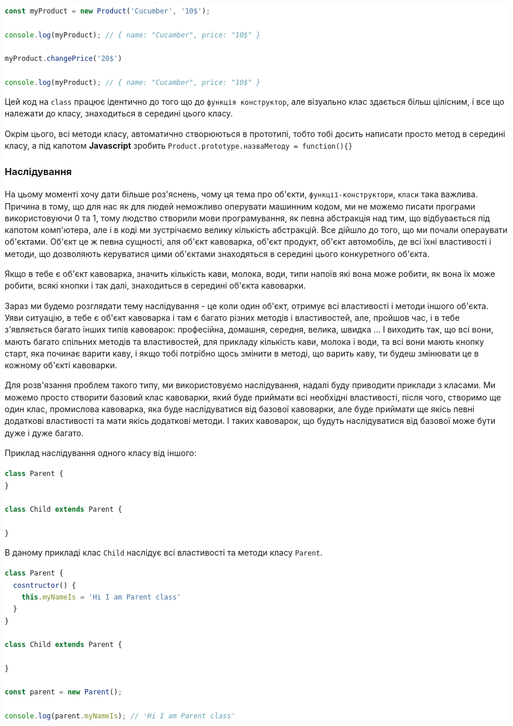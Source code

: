 ```js
const myProduct = new Product('Cucumber', '10$'); 

console.log(myProduct); // { name: "Cucamber", price: "10$" }

myProduct.changePrice('20$')

console.log(myProduct); // { name: "Cucamber", price: "10$" }
```
Цей код на `class` працює ідентично до того що до `функція конструктор`, але візуально клас здається більш цілісним, і все що належати до класу, знаходиться в середині цього класу.

Окрім цього, всі методи класу, автоматично створюються в прототипі, тобто тобі досить написати просто метод в середині класу, а під капотом **Javascript** зробить `Product.prototype.назваМетоду = function(){}`

### Наслідування
На цьому моменті хочу дати більше роз'яснень, чому ця тема про об'єкти, `функції-конструктори`, `класи` така важлива. Причина в тому, що для нас як для людей неможливо оперувати машинним кодом, ми не можемо писати програми використовуючи 0 та 1, тому людство створили мови програмування, як певна абстракція над тим, що відбувається під капотом комп'ютера, але і в коді ми зустрічаємо велику кількість абстракцій. Все дійшло до того, що ми почали операувати об'єктами. Об'єкт це ж певна сущності, аля об'єкт кавоварка, об'єкт продукт, об'єкт автомобіль, де всі їхні властивості і методи, що дозволяють керуватися цими об'єктами знаходяться в середині цього конкуретного об'єкта.

Якщо в тебе є об'єкт кавоварка, значить кількість кави, молока, води, типи напоїв які вона може робити, як вона їх може робити, всякі кнопки і так далі, знаходиться в середині об'єкта кавоварки.

Зараз ми будемо розглядати тему наслідування - це коли один об'єкт, отримує всі властивості і методи іншого об'єкта. Уяви ситуацію, в тебе є об'єкт кавоварка і там є багато різних методів і властивостей, але, пройшов час, і в тебе з'являється багато інших типів кавоварок: професійна, домашня, середня, велика, швидка ... І виходить так, що всі вони, мають багато спільних методів та властивостей, для прикладу кількість кави, молока і води, та всі вони мають кнопку старт, яка починає варити каву, і якщо тобі потрібно щось змінити в методі, що варить каву, ти будеш змінювати це в кожному об'єкті кавоварки.

Для розв'язання проблем такого типу, ми використовуємо наслідування, надалі буду приводити приклади з класами. Ми можемо просто створити базовий клас кавоварки, який буде приймати всі необхідні властивості, після чого, створимо ще один клас, промислова кавоварка, яка буде наслідуватися від базової кавоварки, але буде приймати ще якісь певні додаткові властивості та мати якісь додаткові методи. І таких кавоварок, що будуть наслідуватися від базової може бути дуже і дуже багато.

Приклад наслідування одного класу від іншого:
```js
class Parent {
} 

class Child extends Parent {
  
}
```
В даному прикладі клас `Child` наслідує всі властивості та методи класу `Parent`.

```js
class Parent {
  cosntructor() {
    this.myNameIs = 'Hi I am Parent class'
  }
} 

class Child extends Parent {
  
}

const parent = new Parent();

console.log(parent.myNameIs); // 'Hi I am Parent class'
```